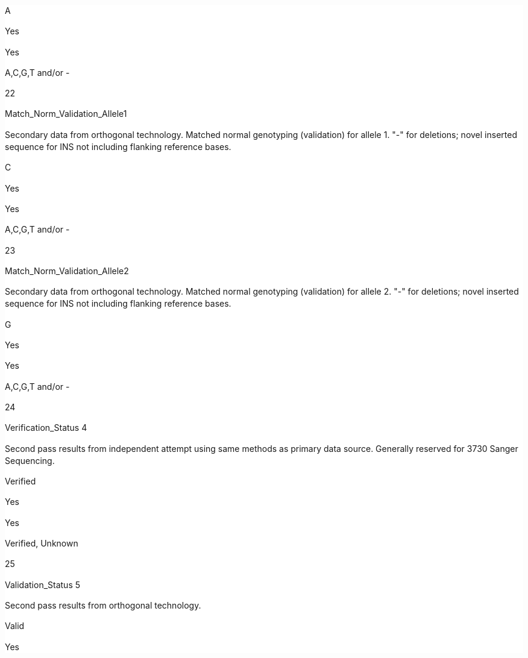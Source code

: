 A

Yes

Yes

A,C,G,T and/or -

22

Match\_Norm\_Validation_Allele1

Secondary data from orthogonal technology. Matched normal genotyping (validation) for allele 1. "-" for deletions; novel inserted sequence for INS not including flanking reference bases.

C

Yes

Yes

A,C,G,T and/or -

23

Match\_Norm\_Validation_Allele2

Secondary data from orthogonal technology. Matched normal genotyping (validation) for allele 2. "-" for deletions; novel inserted sequence for INS not including flanking reference bases.

G

Yes

Yes

A,C,G,T and/or -

24

Verification_Status 4

Second pass results from independent attempt using same methods as primary data source. Generally reserved for 3730 Sanger Sequencing.



Verified

Yes

Yes

Verified, Unknown

25

Validation_Status  5

Second pass results from orthogonal technology.

Valid

Yes
